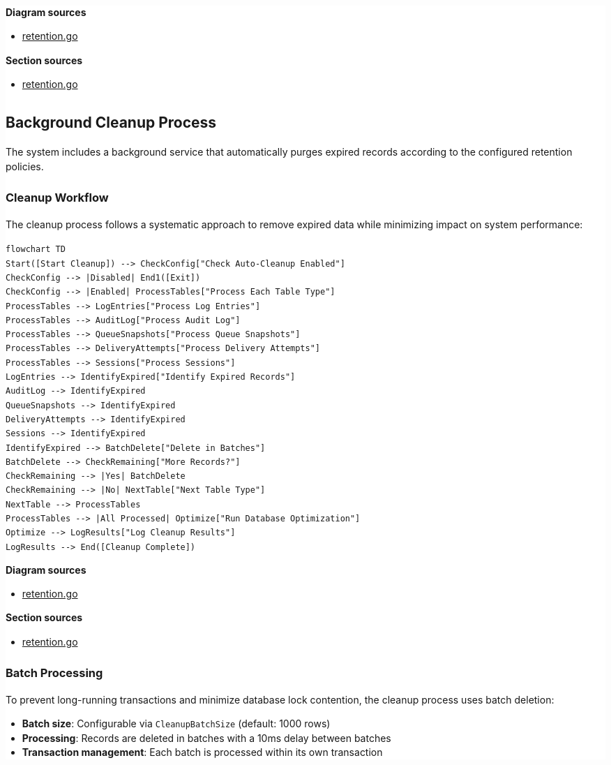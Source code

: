 
**Diagram sources**
- [retention.go](file://internal/database/retention.go#L7-L359)

**Section sources**
- [retention.go](file://internal/database/retention.go#L7-L359)

## Background Cleanup Process
The system includes a background service that automatically purges expired records according to the configured retention policies.

### Cleanup Workflow
The cleanup process follows a systematic approach to remove expired data while minimizing impact on system performance:


```mermaid
flowchart TD
Start([Start Cleanup]) --> CheckConfig["Check Auto-Cleanup Enabled"]
CheckConfig --> |Disabled| End1([Exit])
CheckConfig --> |Enabled| ProcessTables["Process Each Table Type"]
ProcessTables --> LogEntries["Process Log Entries"]
ProcessTables --> AuditLog["Process Audit Log"]
ProcessTables --> QueueSnapshots["Process Queue Snapshots"]
ProcessTables --> DeliveryAttempts["Process Delivery Attempts"]
ProcessTables --> Sessions["Process Sessions"]
LogEntries --> IdentifyExpired["Identify Expired Records"]
AuditLog --> IdentifyExpired
QueueSnapshots --> IdentifyExpired
DeliveryAttempts --> IdentifyExpired
Sessions --> IdentifyExpired
IdentifyExpired --> BatchDelete["Delete in Batches"]
BatchDelete --> CheckRemaining["More Records?"]
CheckRemaining --> |Yes| BatchDelete
CheckRemaining --> |No| NextTable["Next Table Type"]
NextTable --> ProcessTables
ProcessTables --> |All Processed| Optimize["Run Database Optimization"]
Optimize --> LogResults["Log Cleanup Results"]
LogResults --> End([Cleanup Complete])
```


**Diagram sources**
- [retention.go](file://internal/database/retention.go#L112-L225)

**Section sources**
- [retention.go](file://internal/database/retention.go#L112-L225)

### Batch Processing
To prevent long-running transactions and minimize database lock contention, the cleanup process uses batch deletion:

- **Batch size**: Configurable via `CleanupBatchSize` (default: 1000 rows)
- **Processing**: Records are deleted in batches with a 10ms delay between batches
- **Transaction management**: Each batch is processed within its own transaction
